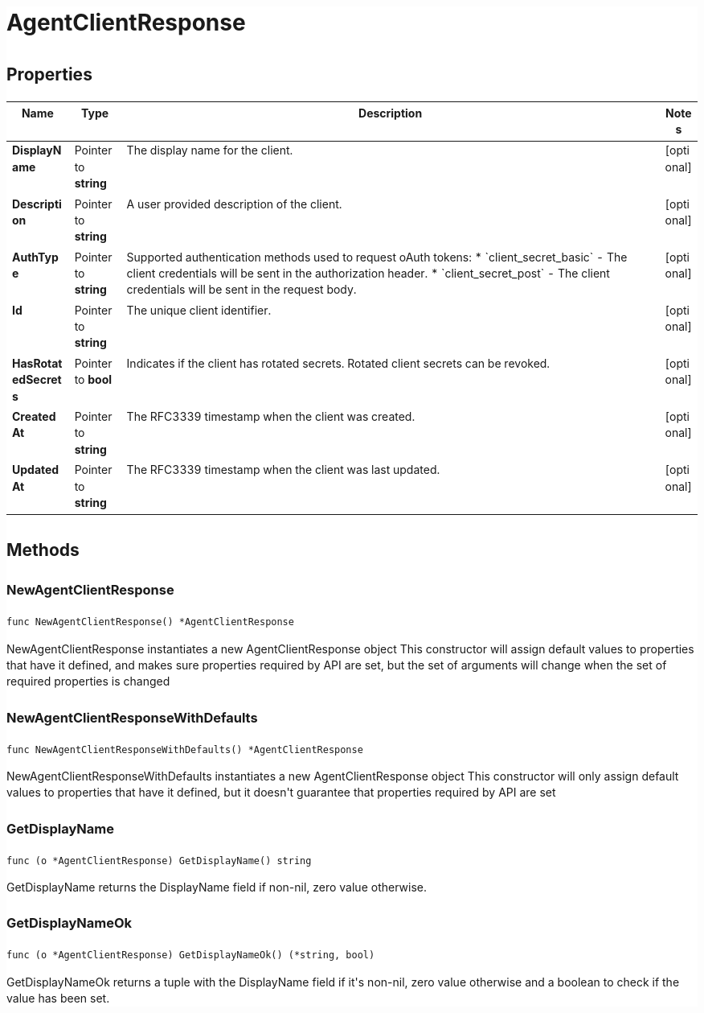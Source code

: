 # AgentClientResponse

## Properties

Name | Type | Description | Notes
------------ | ------------- | ------------- | -------------
**DisplayName** | Pointer to **string** | The display name for the client. | [optional] 
**Description** | Pointer to **string** | A user provided description of the client. | [optional] 
**AuthType** | Pointer to **string** | Supported authentication methods used to request oAuth tokens: * &#x60;client_secret_basic&#x60; - The client credentials will be sent in the authorization header. * &#x60;client_secret_post&#x60; - The client credentials will be sent in the request body. | [optional] 
**Id** | Pointer to **string** | The unique client identifier. | [optional] 
**HasRotatedSecrets** | Pointer to **bool** | Indicates if the client has rotated secrets. Rotated client secrets can be revoked. | [optional] 
**CreatedAt** | Pointer to **string** | The RFC3339 timestamp when the client was created. | [optional] 
**UpdatedAt** | Pointer to **string** | The RFC3339 timestamp when the client was last updated. | [optional] 

## Methods

### NewAgentClientResponse

`func NewAgentClientResponse() *AgentClientResponse`

NewAgentClientResponse instantiates a new AgentClientResponse object
This constructor will assign default values to properties that have it defined,
and makes sure properties required by API are set, but the set of arguments
will change when the set of required properties is changed

### NewAgentClientResponseWithDefaults

`func NewAgentClientResponseWithDefaults() *AgentClientResponse`

NewAgentClientResponseWithDefaults instantiates a new AgentClientResponse object
This constructor will only assign default values to properties that have it defined,
but it doesn't guarantee that properties required by API are set

### GetDisplayName

`func (o *AgentClientResponse) GetDisplayName() string`

GetDisplayName returns the DisplayName field if non-nil, zero value otherwise.

### GetDisplayNameOk

`func (o *AgentClientResponse) GetDisplayNameOk() (*string, bool)`

GetDisplayNameOk returns a tuple with the DisplayName field if it's non-nil, zero value otherwise
and a boolean to check if the value has been set.
